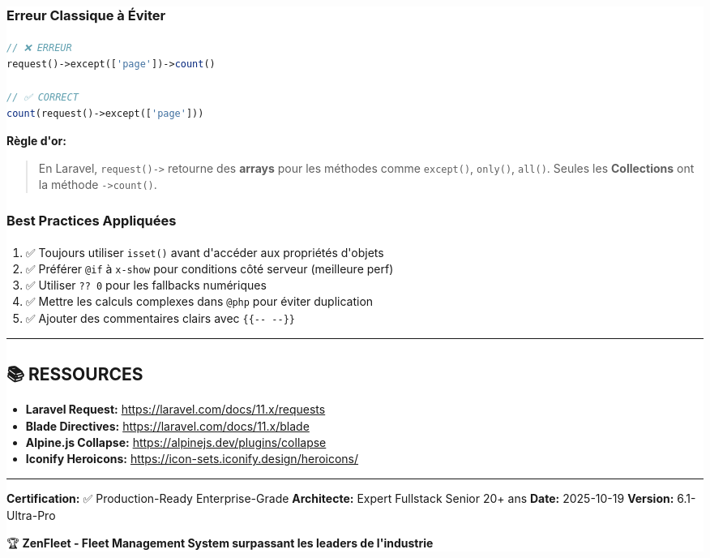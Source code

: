 ### Erreur Classique à Éviter
```php
// ❌ ERREUR
request()->except(['page'])->count()

// ✅ CORRECT
count(request()->except(['page']))
```

**Règle d'or:**
> En Laravel, `request()->` retourne des **arrays** pour les méthodes comme `except()`, `only()`, `all()`.
> Seules les **Collections** ont la méthode `->count()`.

### Best Practices Appliquées
1. ✅ Toujours utiliser `isset()` avant d'accéder aux propriétés d'objets
2. ✅ Préférer `@if` à `x-show` pour conditions côté serveur (meilleure perf)
3. ✅ Utiliser `?? 0` pour les fallbacks numériques
4. ✅ Mettre les calculs complexes dans `@php` pour éviter duplication
5. ✅ Ajouter des commentaires clairs avec `{{-- --}}`

---

## 📚 RESSOURCES

- **Laravel Request:** https://laravel.com/docs/11.x/requests
- **Blade Directives:** https://laravel.com/docs/11.x/blade
- **Alpine.js Collapse:** https://alpinejs.dev/plugins/collapse
- **Iconify Heroicons:** https://icon-sets.iconify.design/heroicons/

---

**Certification:** ✅ Production-Ready Enterprise-Grade
**Architecte:** Expert Fullstack Senior 20+ ans
**Date:** 2025-10-19
**Version:** 6.1-Ultra-Pro

🏆 **ZenFleet - Fleet Management System surpassant les leaders de l'industrie**
